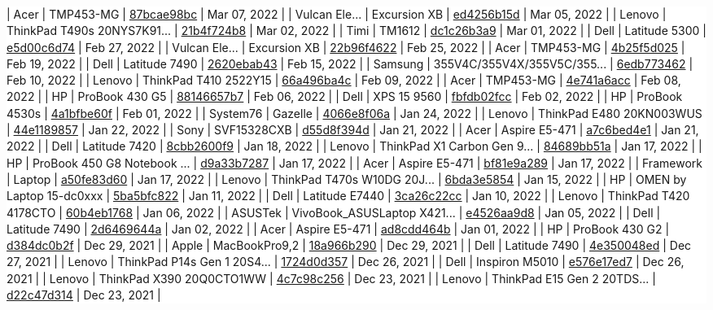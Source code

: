 | Acer          | TMP453-MG                   | [87bcae98bc](https://linux-hardware.org/?probe=87bcae98bc) | Mar 07, 2022 |
| Vulcan Ele... | Excursion XB                | [ed4256b15d](https://linux-hardware.org/?probe=ed4256b15d) | Mar 05, 2022 |
| Lenovo        | ThinkPad T490s 20NYS7K91... | [21b4f724b8](https://linux-hardware.org/?probe=21b4f724b8) | Mar 02, 2022 |
| Timi          | TM1612                      | [dc1c26b3a9](https://linux-hardware.org/?probe=dc1c26b3a9) | Mar 01, 2022 |
| Dell          | Latitude 5300               | [e5d00c6d74](https://linux-hardware.org/?probe=e5d00c6d74) | Feb 27, 2022 |
| Vulcan Ele... | Excursion XB                | [22b96f4622](https://linux-hardware.org/?probe=22b96f4622) | Feb 25, 2022 |
| Acer          | TMP453-MG                   | [4b25f5d025](https://linux-hardware.org/?probe=4b25f5d025) | Feb 19, 2022 |
| Dell          | Latitude 7490               | [2620ebab43](https://linux-hardware.org/?probe=2620ebab43) | Feb 15, 2022 |
| Samsung       | 355V4C/355V4X/355V5C/355... | [6edb773462](https://linux-hardware.org/?probe=6edb773462) | Feb 10, 2022 |
| Lenovo        | ThinkPad T410 2522Y15       | [66a496ba4c](https://linux-hardware.org/?probe=66a496ba4c) | Feb 09, 2022 |
| Acer          | TMP453-MG                   | [4e741a6acc](https://linux-hardware.org/?probe=4e741a6acc) | Feb 08, 2022 |
| HP            | ProBook 430 G5              | [88146657b7](https://linux-hardware.org/?probe=88146657b7) | Feb 06, 2022 |
| Dell          | XPS 15 9560                 | [fbfdb02fcc](https://linux-hardware.org/?probe=fbfdb02fcc) | Feb 02, 2022 |
| HP            | ProBook 4530s               | [4a1bfbe60f](https://linux-hardware.org/?probe=4a1bfbe60f) | Feb 01, 2022 |
| System76      | Gazelle                     | [4066e8f06a](https://linux-hardware.org/?probe=4066e8f06a) | Jan 24, 2022 |
| Lenovo        | ThinkPad E480 20KN003WUS    | [44e1189857](https://linux-hardware.org/?probe=44e1189857) | Jan 22, 2022 |
| Sony          | SVF15328CXB                 | [d55d8f394d](https://linux-hardware.org/?probe=d55d8f394d) | Jan 21, 2022 |
| Acer          | Aspire E5-471               | [a7c6bed4e1](https://linux-hardware.org/?probe=a7c6bed4e1) | Jan 21, 2022 |
| Dell          | Latitude 7420               | [8cbb2600f9](https://linux-hardware.org/?probe=8cbb2600f9) | Jan 18, 2022 |
| Lenovo        | ThinkPad X1 Carbon Gen 9... | [84689bb51a](https://linux-hardware.org/?probe=84689bb51a) | Jan 17, 2022 |
| HP            | ProBook 450 G8 Notebook ... | [d9a33b7287](https://linux-hardware.org/?probe=d9a33b7287) | Jan 17, 2022 |
| Acer          | Aspire E5-471               | [bf81e9a289](https://linux-hardware.org/?probe=bf81e9a289) | Jan 17, 2022 |
| Framework     | Laptop                      | [a50fe83d60](https://linux-hardware.org/?probe=a50fe83d60) | Jan 17, 2022 |
| Lenovo        | ThinkPad T470s W10DG 20J... | [6bda3e5854](https://linux-hardware.org/?probe=6bda3e5854) | Jan 15, 2022 |
| HP            | OMEN by Laptop 15-dc0xxx    | [5ba5bfc822](https://linux-hardware.org/?probe=5ba5bfc822) | Jan 11, 2022 |
| Dell          | Latitude E7440              | [3ca26c22cc](https://linux-hardware.org/?probe=3ca26c22cc) | Jan 10, 2022 |
| Lenovo        | ThinkPad T420 4178CTO       | [60b4eb1768](https://linux-hardware.org/?probe=60b4eb1768) | Jan 06, 2022 |
| ASUSTek       | VivoBook_ASUSLaptop X421... | [e4526aa9d8](https://linux-hardware.org/?probe=e4526aa9d8) | Jan 05, 2022 |
| Dell          | Latitude 7490               | [2d6469644a](https://linux-hardware.org/?probe=2d6469644a) | Jan 02, 2022 |
| Acer          | Aspire E5-471               | [ad8cdd464b](https://linux-hardware.org/?probe=ad8cdd464b) | Jan 01, 2022 |
| HP            | ProBook 430 G2              | [d384dc0b2f](https://linux-hardware.org/?probe=d384dc0b2f) | Dec 29, 2021 |
| Apple         | MacBookPro9,2               | [18a966b290](https://linux-hardware.org/?probe=18a966b290) | Dec 29, 2021 |
| Dell          | Latitude 7490               | [4e350048ed](https://linux-hardware.org/?probe=4e350048ed) | Dec 27, 2021 |
| Lenovo        | ThinkPad P14s Gen 1 20S4... | [1724d0d357](https://linux-hardware.org/?probe=1724d0d357) | Dec 26, 2021 |
| Dell          | Inspiron M5010              | [e576e17ed7](https://linux-hardware.org/?probe=e576e17ed7) | Dec 26, 2021 |
| Lenovo        | ThinkPad X390 20Q0CTO1WW    | [4c7c98c256](https://linux-hardware.org/?probe=4c7c98c256) | Dec 23, 2021 |
| Lenovo        | ThinkPad E15 Gen 2 20TDS... | [d22c47d314](https://linux-hardware.org/?probe=d22c47d314) | Dec 23, 2021 |